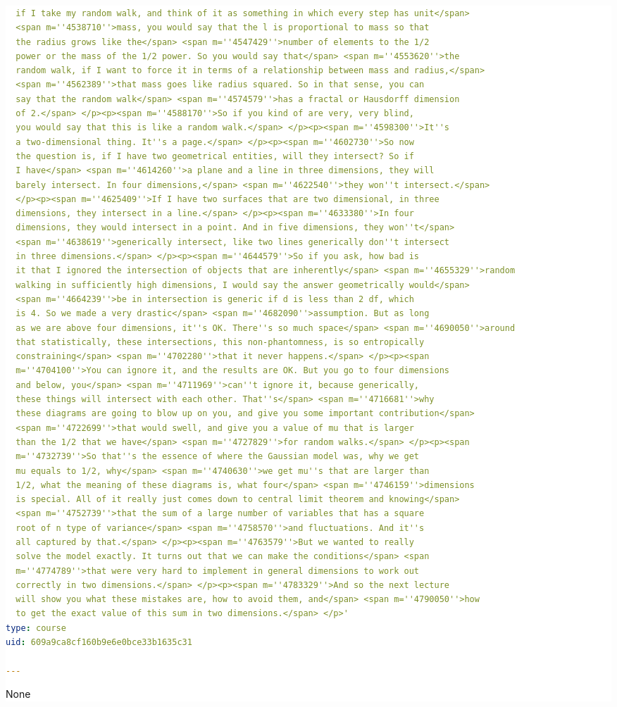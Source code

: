 ```yaml
  if I take my random walk, and think of it as something in which every step has unit</span>
  <span m=''4538710''>mass, you would say that the l is proportional to mass so that
  the radius grows like the</span> <span m=''4547429''>number of elements to the 1/2
  power or the mass of the 1/2 power. So you would say that</span> <span m=''4553620''>the
  random walk, if I want to force it in terms of a relationship between mass and radius,</span>
  <span m=''4562389''>that mass goes like radius squared. So in that sense, you can
  say that the random walk</span> <span m=''4574579''>has a fractal or Hausdorff dimension
  of 2.</span> </p><p><span m=''4588170''>So if you kind of are very, very blind,
  you would say that this is like a random walk.</span> </p><p><span m=''4598300''>It''s
  a two-dimensional thing. It''s a page.</span> </p><p><span m=''4602730''>So now
  the question is, if I have two geometrical entities, will they intersect? So if
  I have</span> <span m=''4614260''>a plane and a line in three dimensions, they will
  barely intersect. In four dimensions,</span> <span m=''4622540''>they won''t intersect.</span>
  </p><p><span m=''4625409''>If I have two surfaces that are two dimensional, in three
  dimensions, they intersect in a line.</span> </p><p><span m=''4633380''>In four
  dimensions, they would intersect in a point. And in five dimensions, they won''t</span>
  <span m=''4638619''>generically intersect, like two lines generically don''t intersect
  in three dimensions.</span> </p><p><span m=''4644579''>So if you ask, how bad is
  it that I ignored the intersection of objects that are inherently</span> <span m=''4655329''>random
  walking in sufficiently high dimensions, I would say the answer geometrically would</span>
  <span m=''4664239''>be in intersection is generic if d is less than 2 df, which
  is 4. So we made a very drastic</span> <span m=''4682090''>assumption. But as long
  as we are above four dimensions, it''s OK. There''s so much space</span> <span m=''4690050''>around
  that statistically, these intersections, this non-phantomness, is so entropically
  constraining</span> <span m=''4702280''>that it never happens.</span> </p><p><span
  m=''4704100''>You can ignore it, and the results are OK. But you go to four dimensions
  and below, you</span> <span m=''4711969''>can''t ignore it, because generically,
  these things will intersect with each other. That''s</span> <span m=''4716681''>why
  these diagrams are going to blow up on you, and give you some important contribution</span>
  <span m=''4722699''>that would swell, and give you a value of mu that is larger
  than the 1/2 that we have</span> <span m=''4727829''>for random walks.</span> </p><p><span
  m=''4732739''>So that''s the essence of where the Gaussian model was, why we get
  mu equals to 1/2, why</span> <span m=''4740630''>we get mu''s that are larger than
  1/2, what the meaning of these diagrams is, what four</span> <span m=''4746159''>dimensions
  is special. All of it really just comes down to central limit theorem and knowing</span>
  <span m=''4752739''>that the sum of a large number of variables that has a square
  root of n type of variance</span> <span m=''4758570''>and fluctuations. And it''s
  all captured by that.</span> </p><p><span m=''4763579''>But we wanted to really
  solve the model exactly. It turns out that we can make the conditions</span> <span
  m=''4774789''>that were very hard to implement in general dimensions to work out
  correctly in two dimensions.</span> </p><p><span m=''4783329''>And so the next lecture
  will show you what these mistakes are, how to avoid them, and</span> <span m=''4790050''>how
  to get the exact value of this sum in two dimensions.</span> </p>'
type: course
uid: 609a9ca8cf160b9e6e0bce33b1635c31

---
```

None